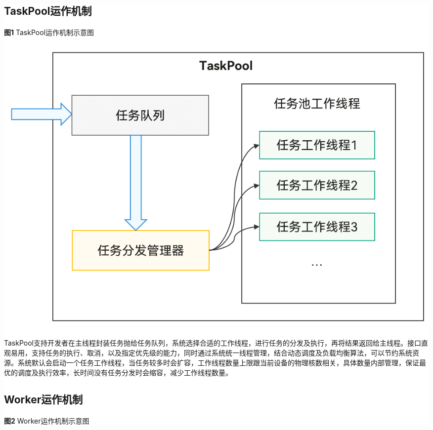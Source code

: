 ## TaskPool运作机制

**图1** TaskPool运作机制示意图

![taskpool](figures/taskpool.png)

TaskPool支持开发者在主线程封装任务抛给任务队列，系统选择合适的工作线程，进行任务的分发及执行，再将结果返回给主线程。接口直观易用，支持任务的执行、取消，以及指定优先级的能力，同时通过系统统一线程管理，结合动态调度及负载均衡算法，可以节约系统资源。系统默认会启动一个任务工作线程，当任务较多时会扩容，工作线程数量上限跟当前设备的物理核数相关，具体数量内部管理，保证最优的调度及执行效率，长时间没有任务分发时会缩容，减少工作线程数量。


## Worker运作机制

**图2** Worker运作机制示意图

